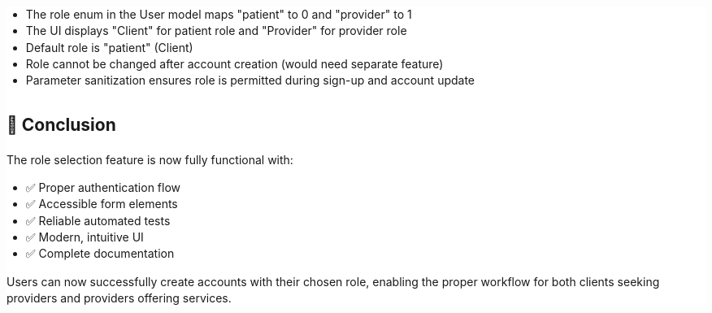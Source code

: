- The role enum in the User model maps "patient" to 0 and "provider" to 1
- The UI displays "Client" for patient role and "Provider" for provider role
- Default role is "patient" (Client)
- Role cannot be changed after account creation (would need separate feature)
- Parameter sanitization ensures role is permitted during sign-up and account update

## 🎉 Conclusion

The role selection feature is now fully functional with:
- ✅ Proper authentication flow
- ✅ Accessible form elements
- ✅ Reliable automated tests
- ✅ Modern, intuitive UI
- ✅ Complete documentation

Users can now successfully create accounts with their chosen role, enabling the proper workflow for both clients seeking providers and providers offering services.

